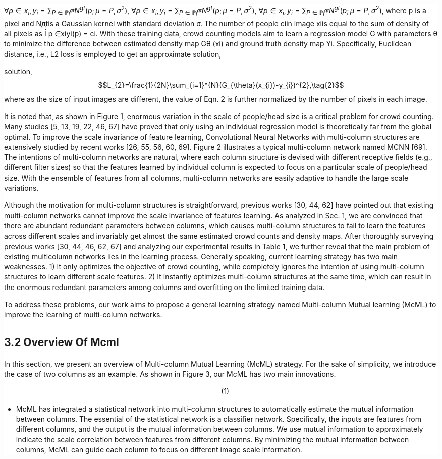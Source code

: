 $\forall p\in x_{i},y_{i}=\sum_{P\in\mathbb{P}_{i}^{gt}}N^{gt}(p;\mu=P,\sigma^{2}),$  $\forall p\in x_{i},y_{i}=\sum_{P\in\mathbb{P}_{i}^{gt}}N^{gt}(p;\mu=P,\sigma^{2}),$  $\forall p\in x_{i},y_{i}=\sum_{P\in\mathbb{P}_{i}^{gt}}N^{gt}(p;\mu=P,\sigma^{2}),$ 
where p is a pixel and Nдtis a Gaussian kernel with standard deviation σ. The number of people ciin image xiis equal to the sum of density of all pixels as Í
p ∈xiyi(p) = ci. With these training data, crowd counting models aim to learn a regression model G
with parameters θ to minimize the difference between estimated density map Gθ
(xi) and ground truth density map Yi. Specifically, Euclidean distance, i.e., L2 loss is employed to get an approximate solution,

solution,  $$L_{2}=\frac{1}{2N}\sum_{i=1}^{N}(G_{\theta}(x_{i})-y_{i})^{2},\tag{2}$$  where as the size of input images are different, the value of Eqn. 2
is further normalized by the number of pixels in each image.

It is noted that, as shown in Figure 1, enormous variation in the scale of people/head size is a critical problem for crowd counting. Many studies [5, 13, 19, 22, 46, 67] have proved that only using an individual regression model is theoretically far from the global optimal. To improve the scale invariance of feature learning, Convolutional Neural Networks with multi-column structures are extensively studied by recent works [26, 55, 56, 60, 69]. Figure 2 illustrates a typical multi-column network named MCNN [69]. The intentions of multi-column networks are natural, where each column structure is devised with different receptive fields (e.g., different filter sizes)
so that the features learned by individual column is expected to focus on a particular scale of people/head size. With the ensemble of features from all columns, multi-column networks are easily adaptive to handle the large scale variations.

Although the motivation for multi-column structures is straightforward, previous works [30, 44, 62] have pointed out that existing multi-column networks cannot improve the scale invariance of features learning. As analyzed in Sec. 1, we are convinced that there are abundant redundant parameters between columns, which causes multi-column structures to fail to learn the features across different scales and invariably get almost the same estimated crowd counts and density maps. After thoroughly surveying previous works [30, 44, 46, 62, 67] and analyzing our experimental results in Table 1, we further reveal that the main problem of existing multicolumn networks lies in the learning process. Generally speaking, current learning strategy has two main weaknesses. 1) It only optimizes the objective of crowd counting, while completely ignores the intention of using multi-column structures to learn different scale features. 2) It instantly optimizes multi-column structures at the same time, which can result in the enormous redundant parameters among columns and overfitting on the limited training data.

To address these problems, our work aims to propose a general learning strategy named Multi-column Mutual learning (McML) to improve the learning of multi-column networks.

## 3.2 Overview Of Mcml

In this section, we present an overview of Multi-column Mutual Learning (McML) strategy. For the sake of simplicity, we introduce the case of two columns as an example. As shown in Figure 3, our McML has two main innovations.

$$\quad(1)$$

- McML has integrated a statistical network into multi-column structures to automatically estimate the mutual information between columns. The essential of the statistical network is a classifier network. Specifically, the inputs are features from different columns, and the output is the mutual information between columns. We use mutual information to approximately indicate the scale correlation between features from different columns. By minimizing the mutual information between columns, McML can guide each column to focus on different image scale information.

